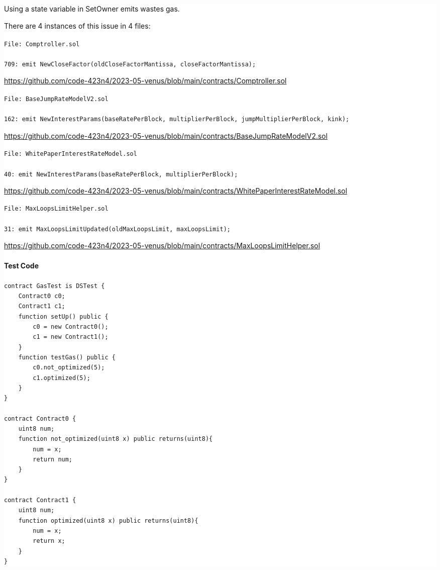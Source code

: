 Using a state variable in SetOwner emits wastes gas.

There are 4 instances of this issue in 4 files:

    File: Comptroller.sol

    709: emit NewCloseFactor(oldCloseFactorMantissa, closeFactorMantissa);

https://github.com/code-423n4/2023-05-venus/blob/main/contracts/Comptroller.sol

    File: BaseJumpRateModelV2.sol

    162: emit NewInterestParams(baseRatePerBlock, multiplierPerBlock, jumpMultiplierPerBlock, kink);

https://github.com/code-423n4/2023-05-venus/blob/main/contracts/BaseJumpRateModelV2.sol

    File: WhitePaperInterestRateModel.sol

    40: emit NewInterestParams(baseRatePerBlock, multiplierPerBlock);

https://github.com/code-423n4/2023-05-venus/blob/main/contracts/WhitePaperInterestRateModel.sol

    File: MaxLoopsLimitHelper.sol

    31: emit MaxLoopsLimitUpdated(oldMaxLoopsLimit, maxLoopsLimit);

https://github.com/code-423n4/2023-05-venus/blob/main/contracts/MaxLoopsLimitHelper.sol

#### Test Code

    contract GasTest is DSTest {
        Contract0 c0;
        Contract1 c1;
        function setUp() public {
            c0 = new Contract0();
            c1 = new Contract1();
        }
        function testGas() public {
            c0.not_optimized(5);
            c1.optimized(5);
        }
    }
    
    contract Contract0 {
        uint8 num;
        function not_optimized(uint8 x) public returns(uint8){
            num = x;
            return num;
        }
    }
    
    contract Contract1 {
        uint8 num;
        function optimized(uint8 x) public returns(uint8){
            num = x;
            return x;
        }
    }

